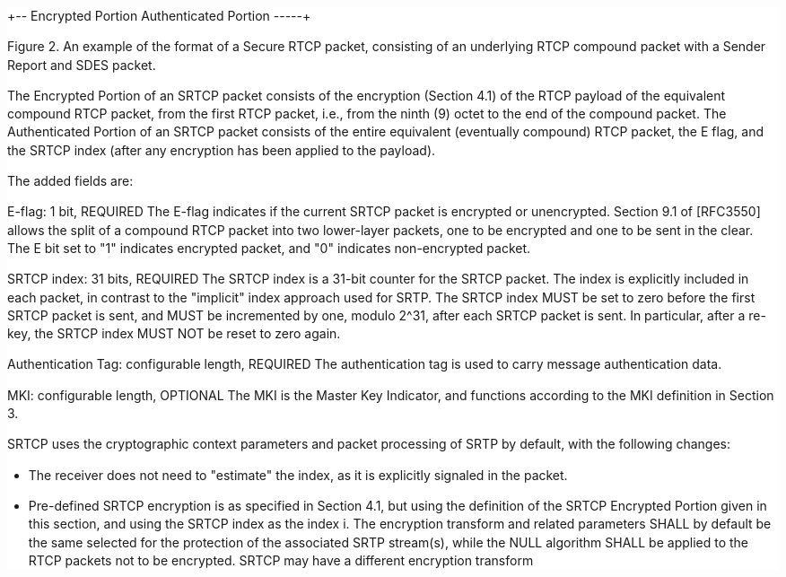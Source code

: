    +-- Encrypted Portion                    Authenticated Portion -----+


   Figure 2.  An example of the format of a Secure RTCP packet,
   consisting of an underlying RTCP compound packet with a Sender Report
   and SDES packet.

   The Encrypted Portion of an SRTCP packet consists of the encryption
   (Section 4.1) of the RTCP payload of the equivalent compound RTCP
   packet, from the first RTCP packet, i.e., from the ninth (9) octet to
   the end of the compound packet.  The Authenticated Portion of an
   SRTCP packet consists of the entire equivalent (eventually compound)
   RTCP packet, the E flag, and the SRTCP index (after any encryption
   has been applied to the payload).

   The added fields are:

   E-flag: 1 bit, REQUIRED
            The E-flag indicates if the current SRTCP packet is
            encrypted or unencrypted.  Section 9.1 of [RFC3550] allows
            the split of a compound RTCP packet into two lower-layer
            packets, one to be encrypted and one to be sent in the
            clear.  The E bit set to "1" indicates encrypted packet, and
            "0" indicates non-encrypted packet.

   SRTCP index: 31 bits, REQUIRED
            The SRTCP index is a 31-bit counter for the SRTCP packet.
            The index is explicitly included in each packet, in contrast
            to the "implicit" index approach used for SRTP.  The SRTCP
            index MUST be set to zero before the first SRTCP packet is
            sent, and MUST be incremented by one, modulo 2^31, after
            each SRTCP packet is sent.  In particular, after a re-key,
            the SRTCP index MUST NOT be reset to zero again.

   Authentication Tag: configurable length, REQUIRED
            The authentication tag is used to carry message
            authentication data.

   MKI: configurable length, OPTIONAL
            The MKI is the Master Key Indicator, and functions according
            to the MKI definition in Section 3.

   SRTCP uses the cryptographic context parameters and packet processing
   of SRTP by default, with the following changes:

   *  The receiver does not need to "estimate" the index, as it is
      explicitly signaled in the packet.

   *  Pre-defined SRTCP encryption is as specified in Section 4.1, but
      using the definition of the SRTCP Encrypted Portion given in this
      section, and using the SRTCP index as the index i.  The encryption
      transform and related parameters SHALL by default be the same
      selected for the protection of the associated SRTP stream(s),
      while the NULL algorithm SHALL be applied to the RTCP packets not
      to be encrypted.  SRTCP may have a different encryption transform
